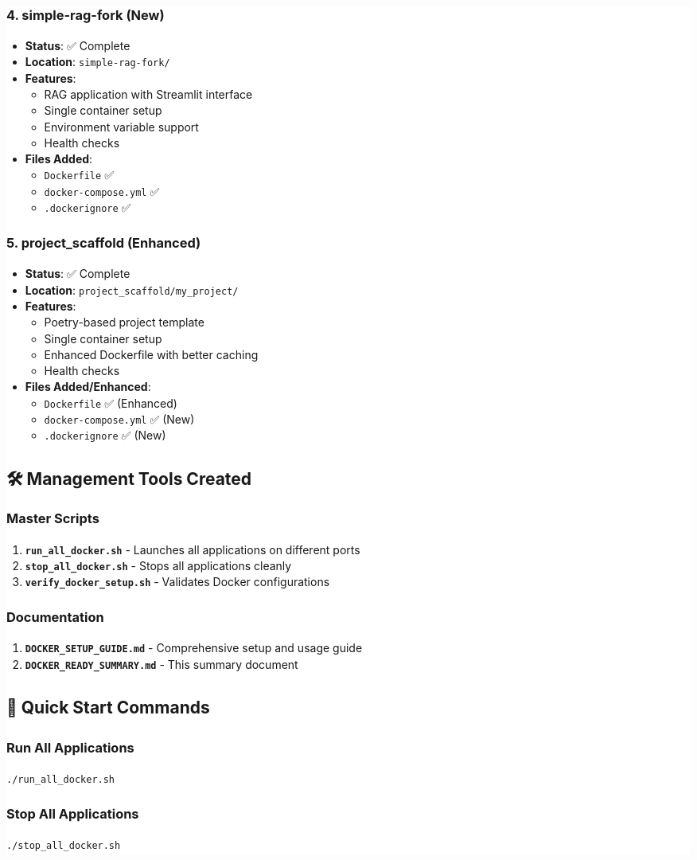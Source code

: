 ### 4. **simple-rag-fork** (New)
- **Status**: ✅ Complete
- **Location**: `simple-rag-fork/`
- **Features**:
  - RAG application with Streamlit interface
  - Single container setup
  - Environment variable support
  - Health checks
- **Files Added**:
  - `Dockerfile` ✅
  - `docker-compose.yml` ✅
  - `.dockerignore` ✅

### 5. **project_scaffold** (Enhanced)
- **Status**: ✅ Complete
- **Location**: `project_scaffold/my_project/`
- **Features**:
  - Poetry-based project template
  - Single container setup
  - Enhanced Dockerfile with better caching
  - Health checks
- **Files Added/Enhanced**:
  - `Dockerfile` ✅ (Enhanced)
  - `docker-compose.yml` ✅ (New)
  - `.dockerignore` ✅ (New)

## 🛠️ Management Tools Created

### Master Scripts
1. **`run_all_docker.sh`** - Launches all applications on different ports
2. **`stop_all_docker.sh`** - Stops all applications cleanly
3. **`verify_docker_setup.sh`** - Validates Docker configurations

### Documentation
1. **`DOCKER_SETUP_GUIDE.md`** - Comprehensive setup and usage guide
2. **`DOCKER_READY_SUMMARY.md`** - This summary document

## 🚀 Quick Start Commands

### Run All Applications
```bash
./run_all_docker.sh
```

### Stop All Applications
```bash
./stop_all_docker.sh
```
